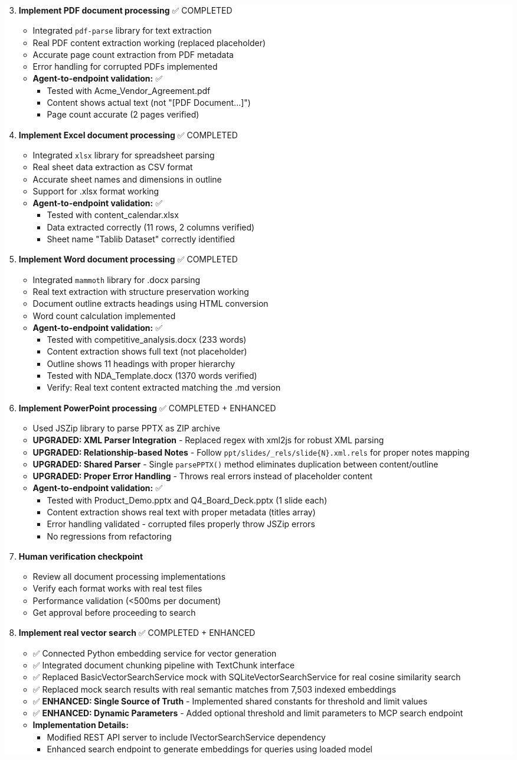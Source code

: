 3. **Implement PDF document processing** ✅ COMPLETED
   - Integrated `pdf-parse` library for text extraction
   - Real PDF content extraction working (replaced placeholder)
   - Accurate page count extraction from PDF metadata
   - Error handling for corrupted PDFs implemented
   - **Agent-to-endpoint validation:** ✅
     - Tested with Acme_Vendor_Agreement.pdf
     - Content shows actual text (not "[PDF Document...]")
     - Page count accurate (2 pages verified)

4. **Implement Excel document processing** ✅ COMPLETED
   - Integrated `xlsx` library for spreadsheet parsing
   - Real sheet data extraction as CSV format
   - Accurate sheet names and dimensions in outline
   - Support for .xlsx format working
   - **Agent-to-endpoint validation:** ✅
     - Tested with content_calendar.xlsx
     - Data extracted correctly (11 rows, 2 columns verified)
     - Sheet name "Tablib Dataset" correctly identified

5. **Implement Word document processing** ✅ COMPLETED
   - Integrated `mammoth` library for .docx parsing
   - Real text extraction with structure preservation working
   - Document outline extracts headings using HTML conversion
   - Word count calculation implemented
   - **Agent-to-endpoint validation:** ✅
     - Tested with competitive_analysis.docx (233 words)
     - Content extraction shows full text (not placeholder)
     - Outline shows 11 headings with proper hierarchy
     - Tested with NDA_Template.docx (1370 words verified)
     - Verify: Real text content extracted matching the .md version

6. **Implement PowerPoint processing** ✅ COMPLETED + ENHANCED
   - Used JSZip library to parse PPTX as ZIP archive
   - **UPGRADED: XML Parser Integration** - Replaced regex with xml2js for robust XML parsing
   - **UPGRADED: Relationship-based Notes** - Follow `ppt/slides/_rels/slide{N}.xml.rels` for proper notes mapping
   - **UPGRADED: Shared Parser** - Single `parsePPTX()` method eliminates duplication between content/outline
   - **UPGRADED: Proper Error Handling** - Throws real errors instead of placeholder content
   - **Agent-to-endpoint validation:** ✅
     - Tested with Product_Demo.pptx and Q4_Board_Deck.pptx (1 slide each)
     - Content extraction shows real text with proper metadata (titles array)
     - Error handling validated - corrupted files properly throw JSZip errors
     - No regressions from refactoring

7. **Human verification checkpoint**
   - Review all document processing implementations
   - Verify each format works with real test files
   - Performance validation (<500ms per document)
   - Get approval before proceeding to search

8. **Implement real vector search** ✅ COMPLETED + ENHANCED
   - ✅ Connected Python embedding service for vector generation
   - ✅ Integrated document chunking pipeline with TextChunk interface
   - ✅ Replaced BasicVectorSearchService mock with SQLiteVectorSearchService for real cosine similarity search
   - ✅ Replaced mock search results with real semantic matches from 7,503 indexed embeddings
   - ✅ **ENHANCED: Single Source of Truth** - Implemented shared constants for threshold and limit values
   - ✅ **ENHANCED: Dynamic Parameters** - Added optional threshold and limit parameters to MCP search endpoint
   - **Implementation Details:**
     - Modified REST API server to include IVectorSearchService dependency
     - Enhanced search endpoint to generate embeddings for queries using loaded model
